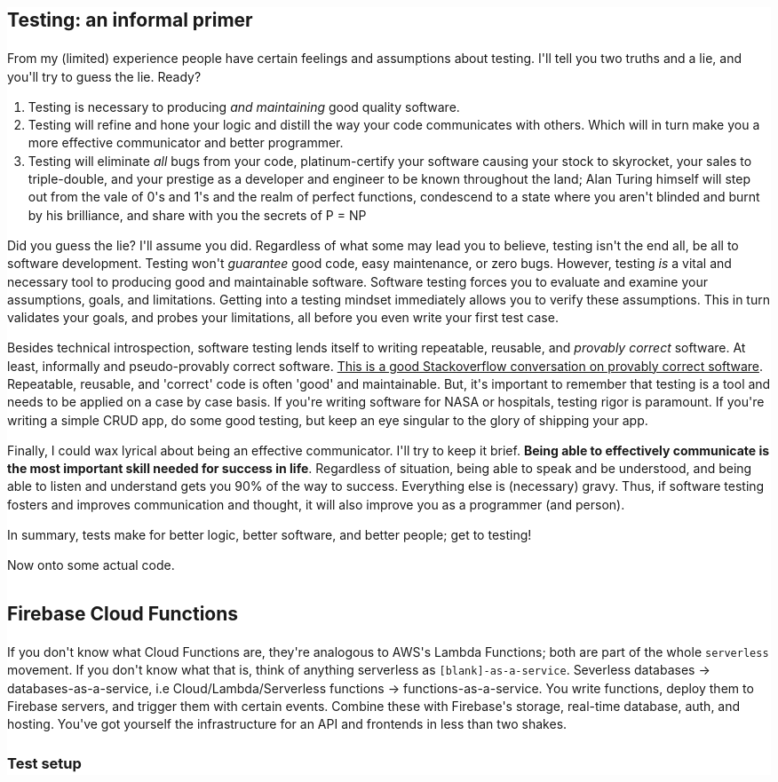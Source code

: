 ## Testing: an informal primer

From my (limited) experience people have certain feelings and assumptions about testing. I'll tell you two truths and a lie, and you'll try to guess the lie. Ready?

1. Testing is necessary to producing _and maintaining_ good quality software.
2. Testing will refine and hone your logic and distill the way your code communicates with others. Which will in turn make you a more effective communicator and better programmer.
3. Testing will eliminate _all_ bugs from your code, platinum-certify your software causing your stock to skyrocket, your sales to triple-double, and your prestige as a developer and engineer to be known throughout the land; Alan Turing himself will step out from the vale of 0's and 1's and the realm of perfect functions, condescend to a state where you aren't blinded and burnt by his brilliance, and share with you the secrets of P = NP

Did you guess the lie? I'll assume you did. Regardless of what some may lead you to believe, testing isn't the end all, be all to software development. Testing won't _guarantee_ good code, easy maintenance, or zero bugs. However, testing _is_ a vital and necessary tool to producing good and maintainable software. Software testing forces you to evaluate and examine your assumptions, goals, and limitations. Getting into a testing mindset immediately allows you to verify these assumptions. This in turn validates your goals, and probes your limitations, all before you even write your first test case.

Besides technical introspection, software testing lends itself to writing repeatable, reusable, and _provably correct_ software. At least, informally and pseudo-provably correct software. [This is a good Stackoverflow conversation on provably correct software](https://stackoverflow.com/questions/476959/why-cant-programs-be-proven). Repeatable, reusable, and 'correct' code is often 'good' and maintainable. But, it's important to remember that testing is a tool and needs to be applied on a case by case basis. If you're writing software for NASA or hospitals, testing rigor is paramount. If you're writing a simple CRUD app, do some good testing, but keep an eye singular to the glory of shipping your app.

Finally, I could wax lyrical about being an effective communicator. I'll try to keep it brief. **Being able to effectively communicate is the most important skill needed for success in life**. Regardless of  situation, being able to speak and be understood, and being able to listen and understand gets you 90% of the way to success. Everything else is (necessary) gravy. Thus, if software testing fosters and improves communication and thought, it will also improve you as a programmer (and person).

In summary, tests make for better logic, better software, and better people; get to testing!

Now onto some actual code.

<a name="firebase-cloud-functions">
  <h2>Firebase Cloud Functions</h3>
</a>

If you don't know what Cloud Functions are, they're analogous to AWS's Lambda Functions; both are part of the whole `serverless` movement. If you don't know what that is, think of anything serverless as `[blank]-as-a-service`. Severless databases -> databases-as-a-service, i.e Cloud/Lambda/Serverless functions -> functions-as-a-service. You write functions, deploy them to Firebase servers, and trigger them with certain events. Combine these with Firebase's storage, real-time database, auth, and hosting. You've got yourself the infrastructure for an API and frontends in less than two shakes.

### Test setup
